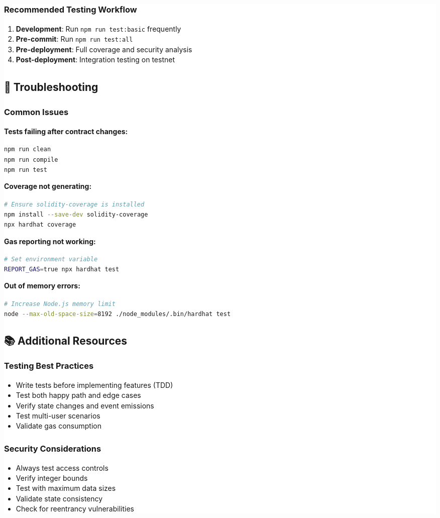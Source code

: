 ### Recommended Testing Workflow
1. **Development**: Run `npm run test:basic` frequently
2. **Pre-commit**: Run `npm run test:all`
3. **Pre-deployment**: Full coverage and security analysis
4. **Post-deployment**: Integration testing on testnet

## 🐛 Troubleshooting

### Common Issues

**Tests failing after contract changes:**
```bash
npm run clean
npm run compile
npm run test
```

**Coverage not generating:**
```bash
# Ensure solidity-coverage is installed
npm install --save-dev solidity-coverage
npx hardhat coverage
```

**Gas reporting not working:**
```bash
# Set environment variable
REPORT_GAS=true npx hardhat test
```

**Out of memory errors:**
```bash
# Increase Node.js memory limit
node --max-old-space-size=8192 ./node_modules/.bin/hardhat test
```

## 📚 Additional Resources

### Testing Best Practices
- Write tests before implementing features (TDD)
- Test both happy path and edge cases
- Verify state changes and event emissions
- Test multi-user scenarios
- Validate gas consumption

### Security Considerations
- Always test access controls
- Verify integer bounds
- Test with maximum data sizes
- Validate state consistency
- Check for reentrancy vulnerabilities

